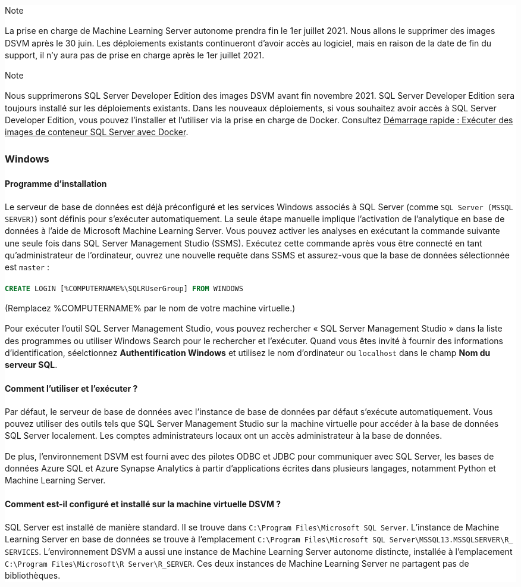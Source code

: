 > [!NOTE]
> La prise en charge de Machine Learning Server autonome prendra fin le 1er juillet 2021. Nous allons le supprimer des images DSVM après le 30 juin. Les déploiements existants continueront d’avoir accès au logiciel, mais en raison de la date de fin du support, il n’y aura pas de prise en charge après le 1er juillet 2021.

> [!NOTE]
> Nous supprimerons SQL Server Developer Edition des images DSVM avant fin novembre 2021. SQL Server Developer Edition sera toujours installé sur les déploiements existants. Dans les nouveaux déploiements, si vous souhaitez avoir accès à SQL Server Developer Edition, vous pouvez l’installer et l’utiliser via la prise en charge de Docker. Consultez [Démarrage rapide : Exécuter des images de conteneur SQL Server avec Docker](/sql/linux/quickstart-install-connect-docker?view=sql-server-ver15&pivots=cs1-).

### <a name="windows"></a>Windows

#### <a name="setup"></a>Programme d’installation

Le serveur de base de données est déjà préconfiguré et les services Windows associés à SQL Server (comme `SQL Server (MSSQLSERVER)`) sont définis pour s’exécuter automatiquement. La seule étape manuelle implique l’activation de l’analytique en base de données à l’aide de Microsoft Machine Learning Server. Vous pouvez activer les analyses en exécutant la commande suivante une seule fois dans SQL Server Management Studio (SSMS). Exécutez cette commande après vous être connecté en tant qu’administrateur de l’ordinateur, ouvrez une nouvelle requête dans SSMS et assurez-vous que la base de données sélectionnée est `master` :

```sql
CREATE LOGIN [%COMPUTERNAME%\SQLRUserGroup] FROM WINDOWS 
```

(Remplacez %COMPUTERNAME% par le nom de votre machine virtuelle.)

Pour exécuter l’outil SQL Server Management Studio, vous pouvez rechercher « SQL Server Management Studio » dans la liste des programmes ou utiliser Windows Search pour le rechercher et l’exécuter. Quand vous êtes invité à fournir des informations d’identification, séelctionnez **Authentification Windows** et utilisez le nom d’ordinateur ou ```localhost``` dans le champ **Nom du serveur SQL**.

#### <a name="how-to-use-and-run-it"></a>Comment l’utiliser et l’exécuter ?

Par défaut, le serveur de base de données avec l’instance de base de données par défaut s’exécute automatiquement. Vous pouvez utiliser des outils tels que SQL Server Management Studio sur la machine virtuelle pour accéder à la base de données SQL Server localement. Les comptes administrateurs locaux ont un accès administrateur à la base de données.

De plus, l’environnement DSVM est fourni avec des pilotes ODBC et JDBC pour communiquer avec SQL Server, les bases de données Azure SQL et Azure Synapse Analytics à partir d’applications écrites dans plusieurs langages, notamment Python et Machine Learning Server.

#### <a name="how-is-it-configured-and-installed-on-the-dsvm"></a>Comment est-il configuré et installé sur la machine virtuelle DSVM ? 

 SQL Server est installé de manière standard. Il se trouve dans `C:\Program Files\Microsoft SQL Server`. L’instance de Machine Learning Server en base de données se trouve à l’emplacement `C:\Program Files\Microsoft SQL Server\MSSQL13.MSSQLSERVER\R_SERVICES`. L’environnement DSVM a aussi une instance de Machine Learning Server autonome distincte, installée à l’emplacement `C:\Program Files\Microsoft\R Server\R_SERVER`. Ces deux instances de Machine Learning Server ne partagent pas de bibliothèques.
